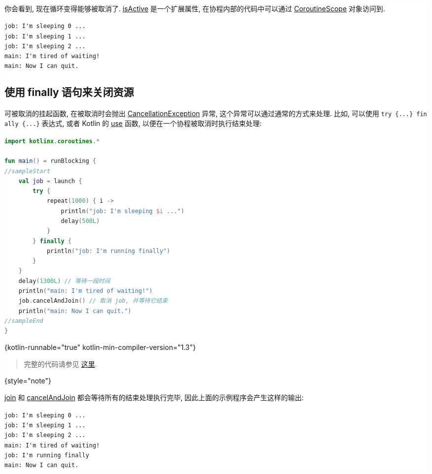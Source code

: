 你会看到, 现在循环变得能够被取消了. [isActive] 是一个扩展属性,
在协程内部的代码中可以通过 [CoroutineScope] 对象访问到.

```text
job: I'm sleeping 0 ...
job: I'm sleeping 1 ...
job: I'm sleeping 2 ...
main: I'm tired of waiting!
main: Now I can quit.
```

## 使用 finally 语句来关闭资源

可被取消的挂起函数, 在被取消时会抛出 [CancellationException] 异常, 这个异常可以通过通常的方式来处理.
比如, 可以使用 `try {...} finally {...}` 表达式, 或者 Kotlin 的
[use](https://kotlinlang.org/api/core/kotlin-stdlib/kotlin.io/use.html) 函数,
以便在一个协程被取消时执行结束处理:

```kotlin
import kotlinx.coroutines.*

fun main() = runBlocking {
//sampleStart
    val job = launch {
        try {
            repeat(1000) { i ->
                println("job: I'm sleeping $i ...")
                delay(500L)
            }
        } finally {
            println("job: I'm running finally")
        }
    }
    delay(1300L) // 等待一段时间
    println("main: I'm tired of waiting!")
    job.cancelAndJoin() // 取消 job, 并等待它结束
    println("main: Now I can quit.")
//sampleEnd
}
```
{kotlin-runnable="true" kotlin-min-compiler-version="1.3"}

> 完整的代码请参见 [这里](https://github.com/Kotlin/kotlinx.coroutines/blob/master/kotlinx-coroutines-core/jvm/test/guide/example-cancel-05.kt).
>
{style="note"}

[join][Job.join] 和 [cancelAndJoin] 都会等待所有的结束处理执行完毕,
因此上面的示例程序会产生这样的输出:

```text
job: I'm sleeping 0 ...
job: I'm sleeping 1 ...
job: I'm sleeping 2 ...
main: I'm tired of waiting!
job: I'm running finally
main: Now I can quit.
```


[//]: # (title: 取消与超时)
[launch]: https://kotlinlang.org/api/kotlinx.coroutines/kotlinx-coroutines-core/kotlinx.coroutines/launch.html
[Job]: https://kotlinlang.org/api/kotlinx.coroutines/kotlinx-coroutines-core/kotlinx.coroutines/-job/index.html
[cancelAndJoin]: https://kotlinlang.org/api/kotlinx.coroutines/kotlinx-coroutines-core/kotlinx.coroutines/cancel-and-join.html
[Job.cancel]: https://kotlinlang.org/api/kotlinx.coroutines/kotlinx-coroutines-core/kotlinx.coroutines/cancel.html
[Job.join]: https://kotlinlang.org/api/kotlinx.coroutines/kotlinx-coroutines-core/kotlinx.coroutines/-job/join.html
[CancellationException]: https://kotlinlang.org/api/kotlinx.coroutines/kotlinx-coroutines-core/kotlinx.coroutines/-cancellation-exception/index.html
[yield]: https://kotlinlang.org/api/kotlinx.coroutines/kotlinx-coroutines-core/kotlinx.coroutines/yield.html
[ensureActive]: https://kotlinlang.org/api/kotlinx.coroutines/kotlinx-coroutines-core/kotlinx.coroutines/ensure-active.html
[isActive]: https://kotlinlang.org/api/kotlinx.coroutines/kotlinx-coroutines-core/kotlinx.coroutines/is-active.html
[CoroutineScope]: https://kotlinlang.org/api/kotlinx.coroutines/kotlinx-coroutines-core/kotlinx.coroutines/-coroutine-scope/index.html
[withContext]: https://kotlinlang.org/api/kotlinx.coroutines/kotlinx-coroutines-core/kotlinx.coroutines/with-context.html
[NonCancellable]: https://kotlinlang.org/api/kotlinx.coroutines/kotlinx-coroutines-core/kotlinx.coroutines/-non-cancellable/index.html
[withTimeout]: https://kotlinlang.org/api/kotlinx.coroutines/kotlinx-coroutines-core/kotlinx.coroutines/with-timeout.html
[TimeoutCancellationException]: https://kotlinlang.org/api/kotlinx.coroutines/kotlinx-coroutines-core/kotlinx.coroutines/-timeout-cancellation-exception/index.html
[withTimeoutOrNull]: https://kotlinlang.org/api/kotlinx.coroutines/kotlinx-coroutines-core/kotlinx.coroutines/with-timeout-or-null.html